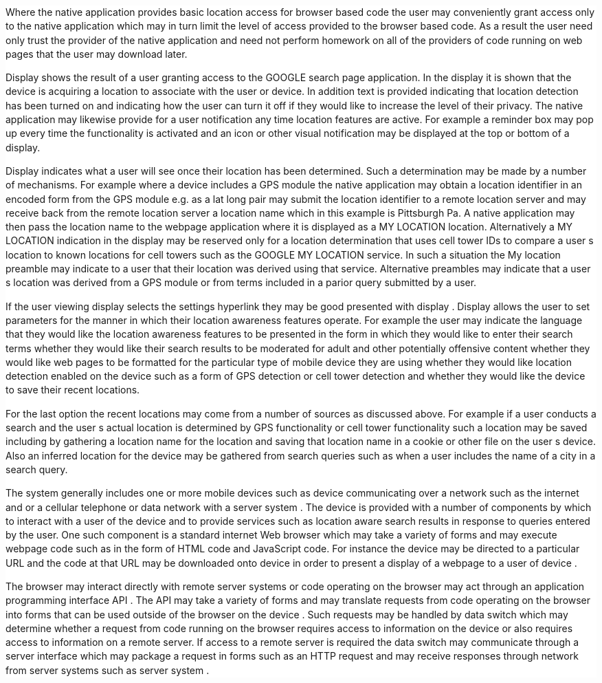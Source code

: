 Where the native application provides basic location access for browser based code the user may conveniently grant access only to the native application which may in turn limit the level of access provided to the browser based code. As a result the user need only trust the provider of the native application and need not perform homework on all of the providers of code running on web pages that the user may download later.

Display shows the result of a user granting access to the GOOGLE search page application. In the display it is shown that the device is acquiring a location to associate with the user or device. In addition text is provided indicating that location detection has been turned on and indicating how the user can turn it off if they would like to increase the level of their privacy. The native application may likewise provide for a user notification any time location features are active. For example a reminder box may pop up every time the functionality is activated and an icon or other visual notification may be displayed at the top or bottom of a display.

Display indicates what a user will see once their location has been determined. Such a determination may be made by a number of mechanisms. For example where a device includes a GPS module the native application may obtain a location identifier in an encoded form from the GPS module e.g. as a lat long pair may submit the location identifier to a remote location server and may receive back from the remote location server a location name which in this example is Pittsburgh Pa. A native application may then pass the location name to the webpage application where it is displayed as a MY LOCATION location. Alternatively a MY LOCATION indication in the display may be reserved only for a location determination that uses cell tower IDs to compare a user s location to known locations for cell towers such as the GOOGLE MY LOCATION service. In such a situation the My location preamble may indicate to a user that their location was derived using that service. Alternative preambles may indicate that a user s location was derived from a GPS module or from terms included in a parior query submitted by a user.

If the user viewing display selects the settings hyperlink they may be good presented with display . Display allows the user to set parameters for the manner in which their location awareness features operate. For example the user may indicate the language that they would like the location awareness features to be presented in the form in which they would like to enter their search terms whether they would like their search results to be moderated for adult and other potentially offensive content whether they would like web pages to be formatted for the particular type of mobile device they are using whether they would like location detection enabled on the device such as a form of GPS detection or cell tower detection and whether they would like the device to save their recent locations.

For the last option the recent locations may come from a number of sources as discussed above. For example if a user conducts a search and the user s actual location is determined by GPS functionality or cell tower functionality such a location may be saved including by gathering a location name for the location and saving that location name in a cookie or other file on the user s device. Also an inferred location for the device may be gathered from search queries such as when a user includes the name of a city in a search query.

The system generally includes one or more mobile devices such as device communicating over a network such as the internet and or a cellular telephone or data network with a server system . The device is provided with a number of components by which to interact with a user of the device and to provide services such as location aware search results in response to queries entered by the user. One such component is a standard internet Web browser which may take a variety of forms and may execute webpage code such as in the form of HTML code and JavaScript code. For instance the device may be directed to a particular URL and the code at that URL may be downloaded onto device in order to present a display of a webpage to a user of device .

The browser may interact directly with remote server systems or code operating on the browser may act through an application programming interface API . The API may take a variety of forms and may translate requests from code operating on the browser into forms that can be used outside of the browser on the device . Such requests may be handled by data switch which may determine whether a request from code running on the browser requires access to information on the device or also requires access to information on a remote server. If access to a remote server is required the data switch may communicate through a server interface which may package a request in forms such as an HTTP request and may receive responses through network from server systems such as server system .
